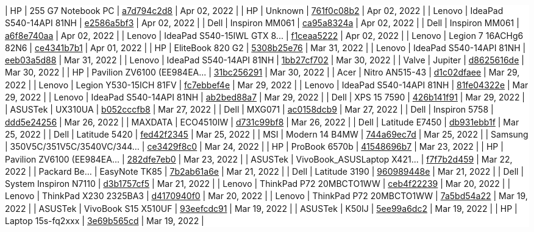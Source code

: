 | HP            | 255 G7 Notebook PC          | [a7d794c2d8](https://linux-hardware.org/?probe=a7d794c2d8) | Apr 02, 2022 |
| HP            | Unknown                     | [761f0c08b2](https://linux-hardware.org/?probe=761f0c08b2) | Apr 02, 2022 |
| Lenovo        | IdeaPad S540-14API 81NH     | [e2586a5bf3](https://linux-hardware.org/?probe=e2586a5bf3) | Apr 02, 2022 |
| Dell          | Inspiron MM061              | [ca95a8324a](https://linux-hardware.org/?probe=ca95a8324a) | Apr 02, 2022 |
| Dell          | Inspiron MM061              | [a6f8e740aa](https://linux-hardware.org/?probe=a6f8e740aa) | Apr 02, 2022 |
| Lenovo        | IdeaPad S540-15IWL GTX 8... | [f1ceaa5222](https://linux-hardware.org/?probe=f1ceaa5222) | Apr 02, 2022 |
| Lenovo        | Legion 7 16ACHg6 82N6       | [ce4341b7b1](https://linux-hardware.org/?probe=ce4341b7b1) | Apr 01, 2022 |
| HP            | EliteBook 820 G2            | [5308b25e76](https://linux-hardware.org/?probe=5308b25e76) | Mar 31, 2022 |
| Lenovo        | IdeaPad S540-14API 81NH     | [eeb03a5d88](https://linux-hardware.org/?probe=eeb03a5d88) | Mar 31, 2022 |
| Lenovo        | IdeaPad S540-14API 81NH     | [1bb27cf702](https://linux-hardware.org/?probe=1bb27cf702) | Mar 30, 2022 |
| Valve         | Jupiter                     | [d8625616de](https://linux-hardware.org/?probe=d8625616de) | Mar 30, 2022 |
| HP            | Pavilion ZV6100 (EE984EA... | [31bc256291](https://linux-hardware.org/?probe=31bc256291) | Mar 30, 2022 |
| Acer          | Nitro AN515-43              | [d1c02dfaee](https://linux-hardware.org/?probe=d1c02dfaee) | Mar 29, 2022 |
| Lenovo        | Legion Y530-15ICH 81FV      | [fc7ebbef4e](https://linux-hardware.org/?probe=fc7ebbef4e) | Mar 29, 2022 |
| Lenovo        | IdeaPad S540-14API 81NH     | [81fe04322e](https://linux-hardware.org/?probe=81fe04322e) | Mar 29, 2022 |
| Lenovo        | IdeaPad S540-14API 81NH     | [ab2bed88a7](https://linux-hardware.org/?probe=ab2bed88a7) | Mar 29, 2022 |
| Dell          | XPS 15 7590                 | [426b141f91](https://linux-hardware.org/?probe=426b141f91) | Mar 29, 2022 |
| ASUSTek       | UX310UA                     | [b052cccfb8](https://linux-hardware.org/?probe=b052cccfb8) | Mar 27, 2022 |
| Dell          | MXG071                      | [ac0158dcb9](https://linux-hardware.org/?probe=ac0158dcb9) | Mar 27, 2022 |
| Dell          | Inspiron 5758               | [ddd5e24256](https://linux-hardware.org/?probe=ddd5e24256) | Mar 26, 2022 |
| MAXDATA       | ECO4510IW                   | [d731c99bf8](https://linux-hardware.org/?probe=d731c99bf8) | Mar 26, 2022 |
| Dell          | Latitude E7450              | [db931ebb1f](https://linux-hardware.org/?probe=db931ebb1f) | Mar 25, 2022 |
| Dell          | Latitude 5420               | [fed42f2345](https://linux-hardware.org/?probe=fed42f2345) | Mar 25, 2022 |
| MSI           | Modern 14 B4MW              | [744a69ec7d](https://linux-hardware.org/?probe=744a69ec7d) | Mar 25, 2022 |
| Samsung       | 350V5C/351V5C/3540VC/344... | [ce3429f8c0](https://linux-hardware.org/?probe=ce3429f8c0) | Mar 24, 2022 |
| HP            | ProBook 6570b               | [41548696b7](https://linux-hardware.org/?probe=41548696b7) | Mar 23, 2022 |
| HP            | Pavilion ZV6100 (EE984EA... | [282dfe7eb0](https://linux-hardware.org/?probe=282dfe7eb0) | Mar 23, 2022 |
| ASUSTek       | VivoBook_ASUSLaptop X421... | [f7f7b2d459](https://linux-hardware.org/?probe=f7f7b2d459) | Mar 22, 2022 |
| Packard Be... | EasyNote TK85               | [7b2ab61a6e](https://linux-hardware.org/?probe=7b2ab61a6e) | Mar 21, 2022 |
| Dell          | Latitude 3190               | [960989448e](https://linux-hardware.org/?probe=960989448e) | Mar 21, 2022 |
| Dell          | System Inspiron N7110       | [d3b1757cf5](https://linux-hardware.org/?probe=d3b1757cf5) | Mar 21, 2022 |
| Lenovo        | ThinkPad P72 20MBCTO1WW     | [ceb4f22239](https://linux-hardware.org/?probe=ceb4f22239) | Mar 20, 2022 |
| Lenovo        | ThinkPad X230 2325BA3       | [d4170940f0](https://linux-hardware.org/?probe=d4170940f0) | Mar 20, 2022 |
| Lenovo        | ThinkPad P72 20MBCTO1WW     | [7a5bd54a22](https://linux-hardware.org/?probe=7a5bd54a22) | Mar 19, 2022 |
| ASUSTek       | VivoBook S15 X510UF         | [93eefcdc91](https://linux-hardware.org/?probe=93eefcdc91) | Mar 19, 2022 |
| ASUSTek       | K50IJ                       | [5ee99a6dc2](https://linux-hardware.org/?probe=5ee99a6dc2) | Mar 19, 2022 |
| HP            | Laptop 15s-fq2xxx           | [3e69b565cd](https://linux-hardware.org/?probe=3e69b565cd) | Mar 19, 2022 |